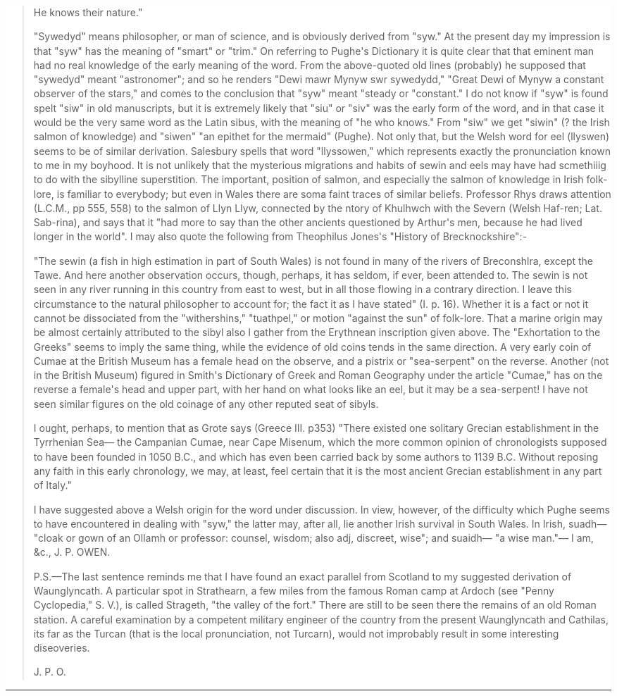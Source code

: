 >
> He knows their nature."
>
> "Sywedyd" means philosopher, or man of science, and is obviously derived from "syw." At the present day my impression is that "syw" has the meaning of "smart" or "trim." On referring to Pughe's Dictionary it is quite clear that that eminent man had no real knowledge of the early meaning of the word. From the above-quoted old lines (probably) he supposed that "sywedyd" meant "astronomer"; and so he renders "Dewi mawr Mynyw swr sywedydd," "Great Dewi of Mynyw a constant observer of the stars," and comes to the conclusion that "syw" meant "steady or "constant." I do not know if "syw" is found spelt "siw" in old manuscripts, but it is extremely likely that "siu" or "siv" was the early form of the word, and in that case it would be the very same word as the Latin sibus, with the meaning of "he who knows." From "siw" we get "siwin" (? the Irish salmon of knowledge) and "siwen" "an epithet for the mermaid" (Pughe). Not only that, but the Welsh word for eel (llyswen) seems to be of similar derivation. Salesbury spells that word "llyssowen," which represents exactly the pronunciation known to me in my boyhood. It is not unlikely that the mysterious migrations and habits of sewin and eels may have had scmethiiig to do with the sibylline superstition. The important, position of salmon, and especially the salmon of knowledge in Irish folk-lore, is familiar to everybody; but even in Wales there are soma faint traces of similar beliefs. Professor Rhys draws attention (L.C.M., pp 555, 558) to the salmon of Llyn Llyw, connected by the ntory of Khulhwch with the Severn (Welsh Haf-ren; Lat. Sab-rina), and says that it "had more to say than the other ancients questioned by Arthur's men, because he had lived longer in the world". I may also quote the following from Theophilus Jones's "History of Brecknockshire":-
>
> "The sewin (a fish in high estimation in part of South Wales) is not found in many of the rivers of Breconshlra, except the Tawe. And here another observation occurs, though, perhaps, it has seldom, if ever, been attended to. The sewin is not seen in any river running in this country from east to west, but in all those flowing in a contrary direction. I leave this circumstance to the natural philosopher to account for; the fact it as I have stated" (I. p. 16). Whether it is a fact or not it cannot be dissociated from the "withershins," "tuathpel," or motion "against the sun" of folk-lore. That a marine origin may be almost certainly attributed to the sibyl also I gather from the Erythnean inscription given above. The "Exhortation to the Greeks" seems to imply the same thing, while the evidence of old coins tends in the same direction. A very early coin of Cumae at the British Museum has a female head on the observe, and a pistrix or "sea-serpent" on the reverse. Another (not in the British Museum) figured in Smith's Dictionary of Greek and Roman Geography under the article "Cumae," has on the reverse a female's head and upper part, with her hand on what looks like an eel, but it may be a sea-serpent! I have not seen similar figures on the old coinage of any other reputed seat of sibyls.
>
> I ought, perhaps, to mention that as Grote says (Greece III. p353) "There existed one solitary Grecian establishment in the Tyrrhenian Sea— the Campanian Cumae, near Cape Misenum, which the more common opinion of chronologists supposed to have been founded in 1050 B.C., and which has even been carried back by some authors to 1139 B.C. Without reposing any faith in this early chronology, we may, at least, feel certain that it is the most ancient Grecian establishment in any part of Italy."
>
> I have suggested above a Welsh origin for the word under discussion. In view, however, of the difficulty which Pughe seems to have encountered in dealing with "syw," the latter may, after all, lie another Irish survival in South Wales. In Irish, suadh— "cloak or gown of an Ollamh or professor: counsel, wisdom; also adj, discreet, wise"; and suaidh— "a wise man."— I am, &c., J. P. OWEN.
>
> P.S.—The last sentence reminds me that I have found an exact parallel from Scotland to my suggested derivation of Waunglyncath. A particular spot in Strathearn, a few miles from the famous Roman camp at Ardoch (see "Penny Cyclopedia," S. V.), is called Strageth, "the valley of the fort." There are still to be seen there the remains of an old Roman station. A careful examination by a competent military engineer of the country from the present Waunglyncath and Cathilas, its far as the Turcan (that is the local pronunciation, not Turcarn), would not improbably result in some interesting diseoveries.
>
> J. P. O.

---
